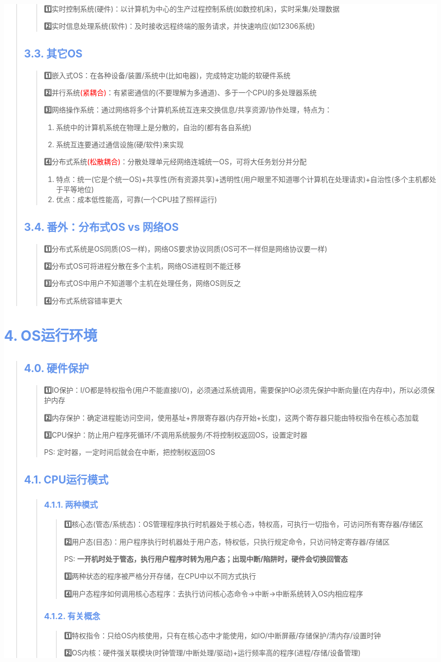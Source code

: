 > > **1️⃣**实时控制系统(硬件)：以计算机为中心的生产过程控制系统(如数控机床)，实时采集/处理数据
> >
> > **2️⃣**实时信息处理系统(软件)：及时接收远程终端的服务请求，并快速响应(如12306系统)
>
> ## <font color='cornflowerblue'>3.3. 其它OS</font>
>
> > **1️⃣**嵌入式OS：在各种设备/装置/系统中(比如电器)，完成特定功能的软硬件系统
> >
> > **2️⃣**并行系统<font color='red'>(紧耦合)</font>：有紧密通信的(不要理解为多通道)、多于一个CPU的多处理器系统
> >
> > **3️⃣**网络操作系统：通过网络将多个计算机系统互连来交换信息/共享资源/协作处理，特点为：
> >
> > 1. 系统中的计算机系统在物理上是分散的，自治的(都有各自系统)
> >
> > 2. 系统互连要通过通信设施(硬/软件)来实现
> >
> > **4️⃣**分布式系统<font color='red'>(松散耦合)</font>：分散处理单元经网络连城统一OS，可将大任务划分并分配
> >
> > 1. 特点：统一(它是个统一OS)+共享性(所有资源共享)+透明性(用户眼里不知道哪个计算机在处理请求)+自治性(多个主机都处于平等地位)
> > 2. 优点：成本低性能高，可靠(一个CPU挂了照样运行)
>
> ## <font color='cornflowerblue'>3.4. 番外：分布式OS vs 网络OS</font>
>
> > **1️⃣**分布式系统是OS同质(OS一样)，网络OS要求协议同质(OS可不一样但是网络协议要一样)
> >
> > **2️⃣**分布式OS可将进程分散在多个主机，网络OS进程则不能迁移
> >
> > **3️⃣**分布式OS中用户不知道哪个主机在处理任务，网络OS则反之
> >
> > **4️⃣**分布式系统容错率更大

# <font color='cornflowerblue'>4. OS运行环境</font>

> ## <font color='cornflowerblue'>4.0. 硬件保护</font>
>
> > **1️⃣**IO保护：I/O都是特权指令(用户不能直接I/O)，必须通过系统调用，需要保护IO必须先保护中断向量(在内存中)，所以必须保护内存
> >
> > **2️⃣**内存保护：确定进程能访问空间，使用基址+界限寄存器(内存开始+长度)，这两个寄存器只能由特权指令在核心态加载
> >
> > **3️⃣**CPU保护：防止用户程序死循环/不调用系统服务/不将控制权返回OS，设置定时器
> >
> > PS: 定时器，一定时间后就会在中断，把控制权返回OS
>
> ## <font color='cornflowerblue'>4.1. CPU运行模式</font>
>
> > ### <font color='cornflowerblue'>4.1.1. 两种模式</font>
> >
> > > **1️⃣**核心态(管态/系统态)：OS管理程序执行时机器处于核心态，特权高，可执行一切指令，可访问所有寄存器/存储区
> > >
> > > **2️⃣**用户态(目态)：用户程序执行时机器处于用户态，特权低，只执行规定命令，只访问特定寄存器/存储区
> > >
> > > PS: **一开机时处于管态，执行用户程序时转为用户态；出现中断/陷阱时，硬件会切换回管态**
> > >
> > > **3️⃣**两种状态的程序被严格分开存储，在CPU中以不同方式执行
> > >
> > > **4️⃣**用户态程序如何调用核心态程序：去执行访问核心态命令→中断→中断系统转入OS内相应程序
> >
> > ### <font color='cornflowerblue'>4.1.2. 有关概念</font>
> >
> > > **1️⃣**特权指令：只给OS内核使用，只有在核心态中才能使用，如IO/中断屏蔽/存储保护/清内存/设置时钟
> > >
> > > **2️⃣**OS内核：硬件强关联模块(时钟管理/中断处理/驱动)+运行频率高的程序(进程/存储/设备管理)
> > >